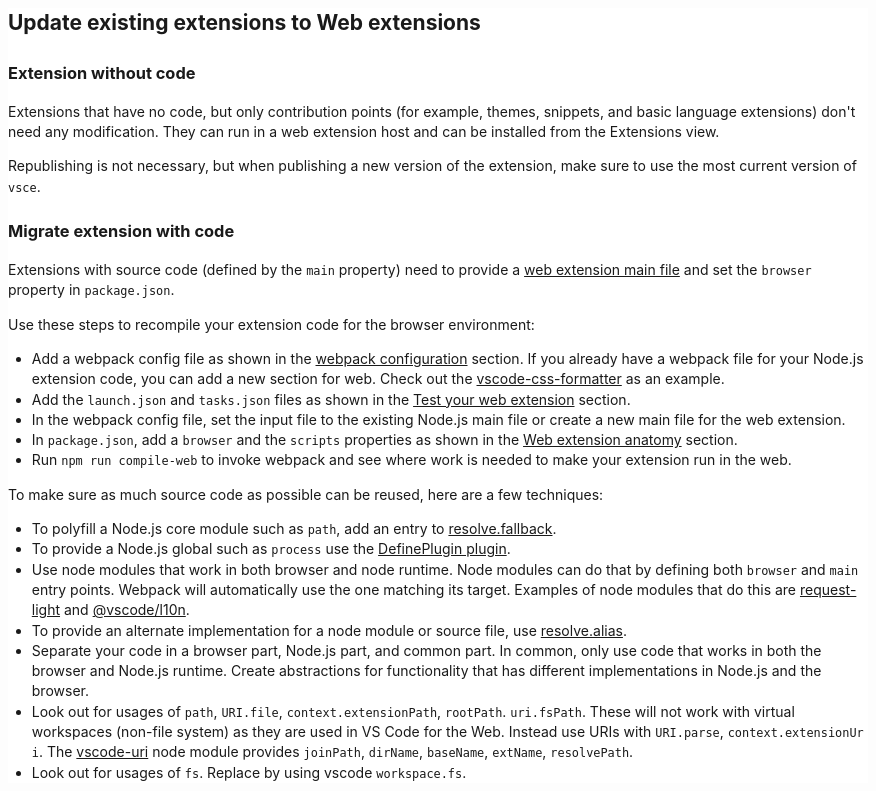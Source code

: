 ## Update existing extensions to Web extensions

### Extension without code

Extensions that have no code, but only contribution points (for example, themes,
snippets, and basic language extensions) don't need any modification. They can
run in a web extension host and can be installed from the Extensions view.

Republishing is not necessary, but when publishing a new version of the
extension, make sure to use the most current version of `vsce`.

### Migrate extension with code

Extensions with source code (defined by the `main` property) need to provide a
[web extension main file](#web-extension-main-file) and set the `browser`
property in `package.json`.

Use these steps to recompile your extension code for the browser environment:

- Add a webpack config file as shown in the
  [webpack configuration](#webpack-configuration) section. If you already have a
  webpack file for your Node.js extension code, you can add a new section for
  web. Check out the
  [vscode-css-formatter](HTTPS://github.com/aeschli/vscode-css-formatter/blob/master/webpack.config.js)
  as an example.
- Add the `launch.json` and `tasks.json` files as shown in the
  [Test your web extension](#test-your-web-extension) section.
- In the webpack config file, set the input file to the existing Node.js main
  file or create a new main file for the web extension.
- In `package.json`, add a `browser` and the `scripts` properties as shown in
  the [Web extension anatomy](#web-extension-anatomy) section.
- Run `npm run compile-web` to invoke webpack and see where work is needed to
  make your extension run in the web.

To make sure as much source code as possible can be reused, here are a few
techniques:

- To polyfill a Node.js core module such as `path`, add an entry to
  [resolve.fallback](https://webpack.js.org/configuration/resolve/#resolvefallback).
- To provide a Node.js global such as `process` use the
  [DefinePlugin plugin](https://webpack.js.org/plugins/define-plugin).
- Use node modules that work in both browser and node runtime. Node modules can
  do that by defining both `browser` and `main` entry points. Webpack will
  automatically use the one matching its target. Examples of node modules that
  do this are [request-light](https://github.com/microsoft/node-request-light)
  and [@vscode/l10n](https://github.com/microsoft/vscode-l10n).
- To provide an alternate implementation for a node module or source file, use
  [resolve.alias](https://webpack.js.org/configuration/resolve/#resolvealias).
- Separate your code in a browser part, Node.js part, and common part. In
  common, only use code that works in both the browser and Node.js runtime.
  Create abstractions for functionality that has different implementations in
  Node.js and the browser.
- Look out for usages of `path`, `URI.file`, `context.extensionPath`,
  `rootPath`. `uri.fsPath`. These will not work with virtual workspaces
  (non-file system) as they are used in VS Code for the Web. Instead use URIs
  with `URI.parse`, `context.extensionUri`. The
  [vscode-uri](HTTPS://www.npmjs.com/package/vscode-uri) node module provides
  `joinPath`, `dirName`, `baseName`, `extName`, `resolvePath`.
- Look out for usages of `fs`. Replace by using vscode `workspace.fs`.
